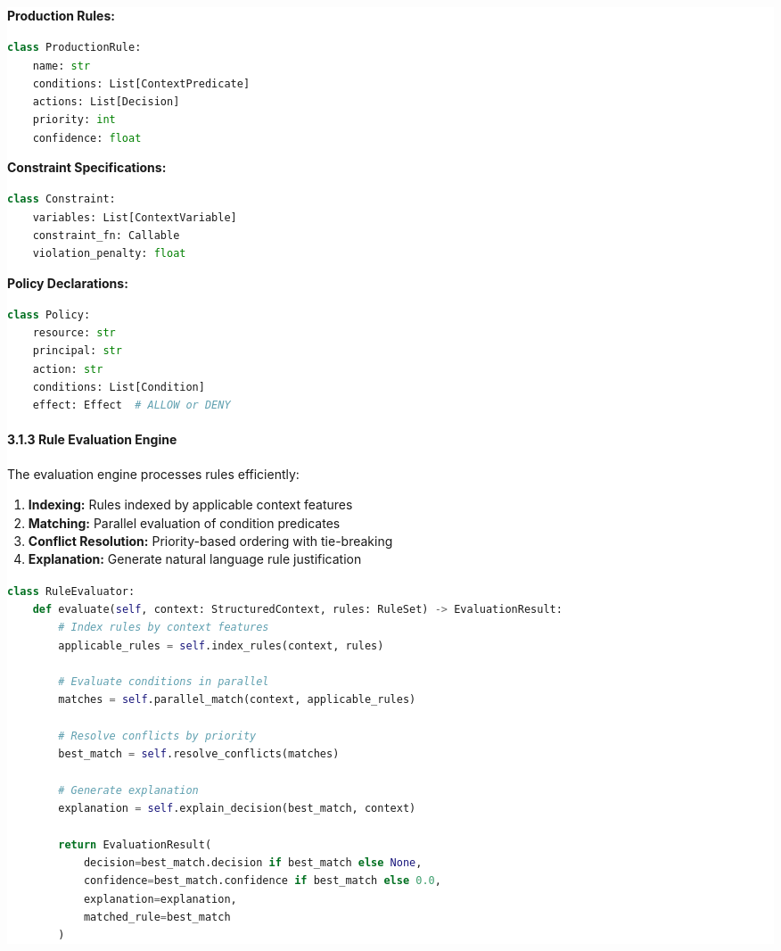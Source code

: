 **Production Rules:**
```python
class ProductionRule:
    name: str
    conditions: List[ContextPredicate]
    actions: List[Decision]
    priority: int
    confidence: float
```

**Constraint Specifications:**
```python
class Constraint:
    variables: List[ContextVariable]
    constraint_fn: Callable
    violation_penalty: float
```

**Policy Declarations:**
```python
class Policy:
    resource: str
    principal: str
    action: str
    conditions: List[Condition]
    effect: Effect  # ALLOW or DENY
```

#### 3.1.3 Rule Evaluation Engine

The evaluation engine processes rules efficiently:

1. **Indexing:** Rules indexed by applicable context features
2. **Matching:** Parallel evaluation of condition predicates
3. **Conflict Resolution:** Priority-based ordering with tie-breaking
4. **Explanation:** Generate natural language rule justification

```python
class RuleEvaluator:
    def evaluate(self, context: StructuredContext, rules: RuleSet) -> EvaluationResult:
        # Index rules by context features
        applicable_rules = self.index_rules(context, rules)
        
        # Evaluate conditions in parallel
        matches = self.parallel_match(context, applicable_rules)
        
        # Resolve conflicts by priority
        best_match = self.resolve_conflicts(matches)
        
        # Generate explanation
        explanation = self.explain_decision(best_match, context)
        
        return EvaluationResult(
            decision=best_match.decision if best_match else None,
            confidence=best_match.confidence if best_match else 0.0,
            explanation=explanation,
            matched_rule=best_match
        )
```
